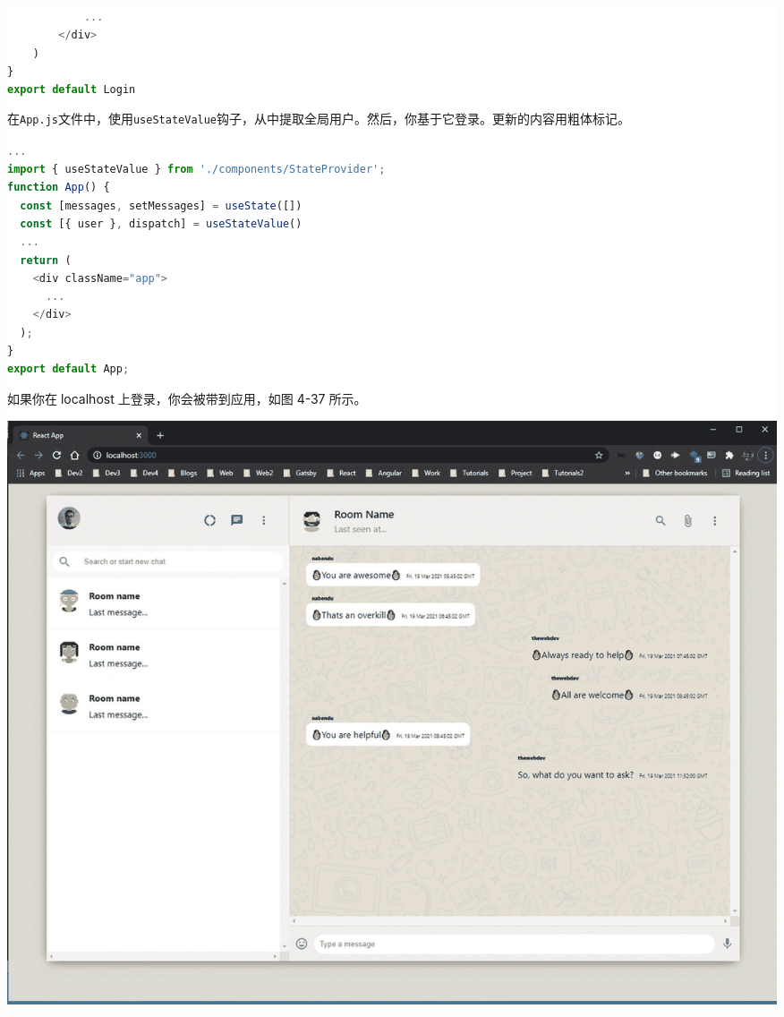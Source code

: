 ```js
            ...
        </div>
    )
}
export default Login

```

在`App.js`文件中，使用`useStateValue`钩子，从中提取全局用户。然后，你基于它登录。更新的内容用粗体标记。

```js
...
import { useStateValue } from './components/StateProvider';
function App() {
  const [messages, setMessages] = useState([])
  const [{ user }, dispatch] = useStateValue()
  ...
  return (
    <div className="app">
      ...
    </div>
  );
}
export default App;

```

如果你在 localhost 上登录，你会被带到应用，如图 4-37 所示。

![img/512020_1_En_4_Chapter/512020_1_En_4_Fig37_HTML.jpg](img/512020_1_En_4_Fig37_HTML.jpg)
